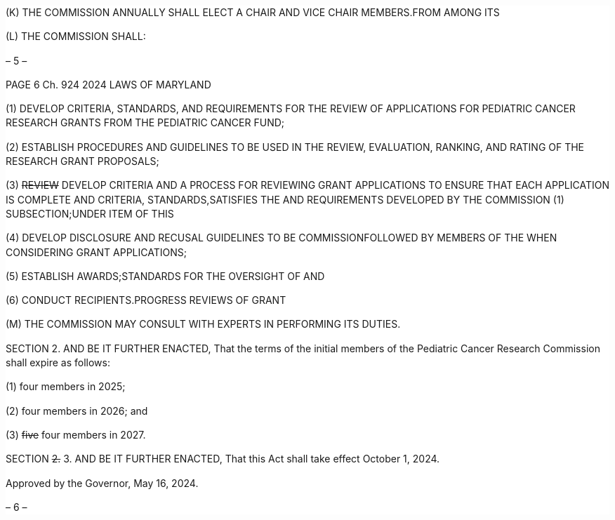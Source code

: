 (K) THE COMMISSION ANNUALLY SHALL ELECT A CHAIR AND VICE CHAIR
MEMBERS.FROM AMONG ITS

(L) THE COMMISSION SHALL:

– 5 –

PAGE 6
Ch. 924 2024 LAWS OF MARYLAND

(1) DEVELOP CRITERIA, STANDARDS, AND REQUIREMENTS FOR THE
REVIEW OF APPLICATIONS FOR PEDIATRIC CANCER RESEARCH GRANTS FROM THE
PEDIATRIC CANCER FUND;

(2) ESTABLISH PROCEDURES AND GUIDELINES TO BE USED IN THE
REVIEW, EVALUATION, RANKING, AND RATING OF THE RESEARCH GRANT
PROPOSALS;

(3) ~~REVIEW~~ DEVELOP CRITERIA AND A PROCESS FOR REVIEWING
GRANT APPLICATIONS TO ENSURE THAT EACH APPLICATION IS COMPLETE AND
CRITERIA, STANDARDS,SATISFIES THE AND REQUIREMENTS DEVELOPED BY THE
COMMISSION (1) SUBSECTION;UNDER ITEM OF THIS

(4) DEVELOP DISCLOSURE AND RECUSAL GUIDELINES TO BE
COMMISSIONFOLLOWED BY MEMBERS OF THE WHEN CONSIDERING GRANT
APPLICATIONS;

(5) ESTABLISH AWARDS;STANDARDS FOR THE OVERSIGHT OF AND

(6) CONDUCT RECIPIENTS.PROGRESS REVIEWS OF GRANT

(M) THE COMMISSION MAY CONSULT WITH EXPERTS IN PERFORMING ITS
DUTIES.

SECTION 2. AND BE IT FURTHER ENACTED, That the terms of the initial
members of the Pediatric Cancer Research Commission shall expire as follows:

(1) four members in 2025;

(2) four members in 2026; and

(3) ~~five~~ four members in 2027.

SECTION ~~2.~~ 3. AND BE IT FURTHER ENACTED, That this Act shall take effect
October 1, 2024.

Approved by the Governor, May 16, 2024.

– 6 –